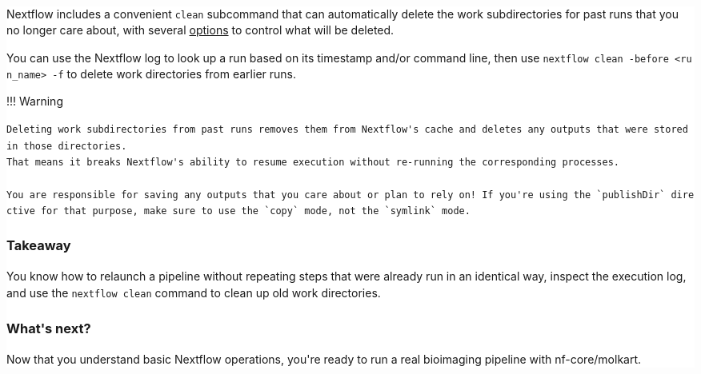 Nextflow includes a convenient `clean` subcommand that can automatically delete the work subdirectories for past runs that you no longer care about, with several [options](https://www.nextflow.io/docs/latest/reference/cli.html#clean) to control what will be deleted.

You can use the Nextflow log to look up a run based on its timestamp and/or command line, then use `nextflow clean -before <run_name> -f` to delete work directories from earlier runs.

!!! Warning

    Deleting work subdirectories from past runs removes them from Nextflow's cache and deletes any outputs that were stored in those directories.
    That means it breaks Nextflow's ability to resume execution without re-running the corresponding processes.

    You are responsible for saving any outputs that you care about or plan to rely on! If you're using the `publishDir` directive for that purpose, make sure to use the `copy` mode, not the `symlink` mode.

### Takeaway

You know how to relaunch a pipeline without repeating steps that were already run in an identical way, inspect the execution log, and use the `nextflow clean` command to clean up old work directories.

### What's next?

Now that you understand basic Nextflow operations, you're ready to run a real bioimaging pipeline with nf-core/molkart.
